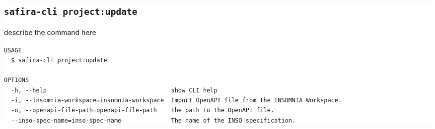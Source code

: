 ## `safira-cli project:update`

describe the command here

```
USAGE
  $ safira-cli project:update

OPTIONS
  -h, --help                                   show CLI help
  -i, --insomnia-workspace=insomnia-workspace  Import OpenAPI file from the INSOMNIA Workspace.
  -o, --openapi-file-path=openapi-file-path    The path to the OpenAPI file.
  --inso-spec-name=inso-spec-name              The name of the INSO specification.
```

